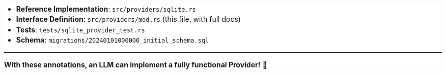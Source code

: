- **Reference Implementation**: `src/providers/sqlite.rs`
- **Interface Definition**: `src/providers/mod.rs` (this file, with full docs)
- **Tests**: `tests/sqlite_provider_test.rs`
- **Schema**: `migrations/20240101000000_initial_schema.sql`

---

**With these annotations, an LLM can implement a fully functional Provider!** 🎉

